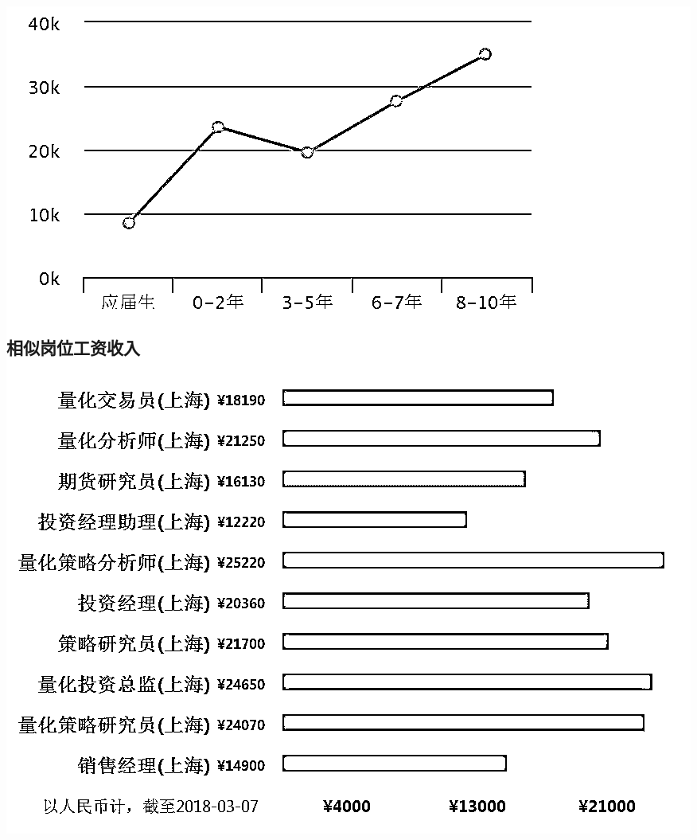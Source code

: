 ![](img/08d7cbee09558d0851fa5f94919ad07b.png)

## 相似岗位工资收入

![](img/704c9543743bc30d1c780bd8bfbc884a.png)
